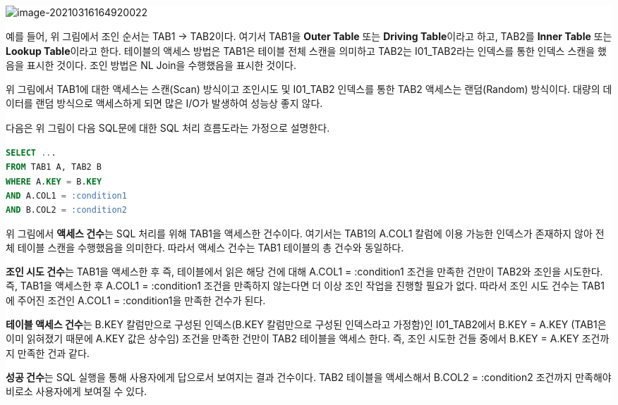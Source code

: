 ![image-20210316164920022](C:\Users\user\AppData\Roaming\Typora\typora-user-images\image-20210316164920022.png)

예를 들어, 위 그림에서 조인 순서는 TAB1 -> TAB2이다. 여기서 TAB1을 **Outer Table** 또는 **Driving Table**이라고 하고, TAB2를 **Inner Table** 또는 **Lookup Table**이라고 한다. 테이블의 액세스 방법은 TAB1은 테이블 전체 스캔을 의미하고 TAB2는 I01_TAB2라는 인덱스를 통한 인덱스 스캔을 했음을 표시한 것이다. 조인 방법은 NL Join을 수행했음을 표시한 것이다.

위 그림에서 TAB1에 대한 액세스는 스캔(Scan) 방식이고 조인시도 및 I01_TAB2 인덱스를 통한 TAB2 액세스는 랜덤(Random) 방식이다. 대량의 데이터를 랜덤 방식으로 액세스하게 되면 많은 I/O가 발생하여 성능상 좋지 않다.



다음은 위 그림이 다음 SQL문에 대한 SQL 처리 흐름도라는 가정으로 설명한다.

```sql
SELECT ...
FROM TAB1 A, TAB2 B
WHERE A.KEY = B.KEY
AND A.COL1 = :condition1
AND B.COL2 = :condition2
```



위 그림에서 **액세스 건수**는 SQL 처리를 위해 TAB1을 액세스한 건수이다. 여기서는 TAB1의 A.COL1 칼럼에 이용 가능한 인덱스가 존재하지 않아 전체 테이블 스캔을 수행했음을 의미한다. 따라서 액세스 건수는 TAB1 테이블의 총 건수와 동일하다.

**조인 시도 건수**는 TAB1을 액세스한 후 즉, 테이블에서 읽은 해당 건에 대해 A.COL1 = :condition1 조건을 만족한 건만이 TAB2와 조인을 시도한다. 즉, TAB1을 액세스한 후 A.COL1 = :condition1 조건을 만족하지 않는다면 더 이상 조인 작업을 진행할 필요가 없다. 따라서 조인 시도 건수는 TAB1에 주어진 조건인 A.COL1 = :condition1을 만족한 건수가 된다.

**테이블 액세스 건수**는 B.KEY 칼럼만으로 구성된 인덱스(B.KEY 칼럼만으로 구성된 인덱스라고 가정함)인 I01_TAB2에서 B.KEY = A.KEY (TAB1은 이미 읽혀졌기 때문에 A.KEY 값은 상수임) 조건을 만족한 건만이 TAB2 테이블을 액세스 한다. 즉, 조인 시도한 건들 중에서 B.KEY = A.KEY 조건까지 만족한 건과 같다.

**성공 건수**는 SQL 실행을 통해 사용자에게 답으로서 보여지는 결과 건수이다. TAB2 테이블을 액세스해서 B.COL2 = :condition2 조건까지 만족해야 비로소 사용자에게 보여질 수 있다.